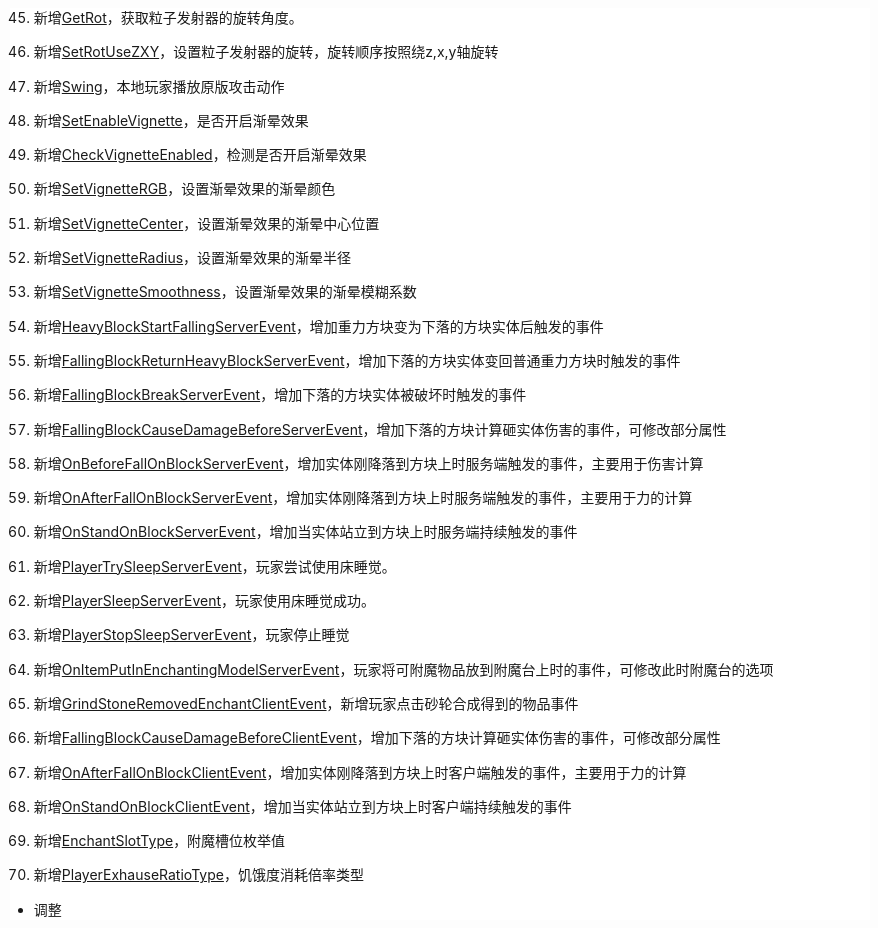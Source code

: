 45.  新增[GetRot](/接口/特效/粒子#getrot)，获取粒子发射器的旋转角度。
     
46.  新增[SetRotUseZXY](/接口/特效/粒子#setrotusezxy)，设置粒子发射器的旋转，旋转顺序按照绕z,x,y轴旋转
     
47.  新增[Swing](/接口/玩家/属性#swing)，本地玩家播放原版攻击动作
     
48.  新增[SetEnableVignette](/接口/后处理/渐晕#setenablevignette)，是否开启渐晕效果
     
49.  新增[CheckVignetteEnabled](/接口/后处理/渐晕#checkvignetteenabled)，检测是否开启渐晕效果
     
50.  新增[SetVignetteRGB](/接口/后处理/渐晕#setvignettergb)，设置渐晕效果的渐晕颜色
     
51.  新增[SetVignetteCenter](/接口/后处理/渐晕#setvignettecenter)，设置渐晕效果的渐晕中心位置
     
52.  新增[SetVignetteRadius](/接口/后处理/渐晕#setvignetteradius)，设置渐晕效果的渐晕半径
     
53.  新增[SetVignetteSmoothness](/接口/后处理/渐晕#setvignettesmoothness)，设置渐晕效果的渐晕模糊系数
     
54.  新增[HeavyBlockStartFallingServerEvent](/事件/方块#heavyblockstartfallingserverevent)，增加重力方块变为下落的方块实体后触发的事件
     
55.  新增[FallingBlockReturnHeavyBlockServerEvent](/事件/方块#fallingblockreturnheavyblockserverevent)，增加下落的方块实体变回普通重力方块时触发的事件
     
56.  新增[FallingBlockBreakServerEvent](/事件/方块#fallingblockbreakserverevent)，增加下落的方块实体被破坏时触发的事件
     
57.  新增[FallingBlockCauseDamageBeforeServerEvent](/事件/方块#fallingblockcausedamagebeforeserverevent)，增加下落的方块计算砸实体伤害的事件，可修改部分属性
     
58.  新增[OnBeforeFallOnBlockServerEvent](/事件/方块#onbeforefallonblockserverevent)，增加实体刚降落到方块上时服务端触发的事件，主要用于伤害计算
     
59.  新增[OnAfterFallOnBlockServerEvent](/事件/方块#onafterfallonblockserverevent)，增加实体刚降落到方块上时服务端触发的事件，主要用于力的计算
     
60.  新增[OnStandOnBlockServerEvent](/事件/方块#onstandonblockserverevent)，增加当实体站立到方块上时服务端持续触发的事件
     
61.  新增[PlayerTrySleepServerEvent](/事件/玩家#playertrysleepserverevent)，玩家尝试使用床睡觉。
     
62.  新增[PlayerSleepServerEvent](/事件/玩家#playersleepserverevent)，玩家使用床睡觉成功。
     
63.  新增[PlayerStopSleepServerEvent](/事件/玩家#playerstopsleepserverevent)，玩家停止睡觉
     
64.  新增[OnItemPutInEnchantingModelServerEvent](/事件/物品#onitemputinenchantingmodelserverevent)，玩家将可附魔物品放到附魔台上时的事件，可修改此时附魔台的选项
     
65.  新增[GrindStoneRemovedEnchantClientEvent](/事件/物品#grindstoneremovedenchantclientevent)，新增玩家点击砂轮合成得到的物品事件
     
66.  新增[FallingBlockCauseDamageBeforeClientEvent](/事件/方块#fallingblockcausedamagebeforeclientevent)，增加下落的方块计算砸实体伤害的事件，可修改部分属性
     
67.  新增[OnAfterFallOnBlockClientEvent](/事件/方块#onafterfallonblockclientevent)，增加实体刚降落到方块上时客户端触发的事件，主要用于力的计算
     
68.  新增[OnStandOnBlockClientEvent](/事件/方块#onstandonblockclientevent)，增加当实体站立到方块上时客户端持续触发的事件
     
69.  新增[EnchantSlotType](/枚举值/EnchantSlotType)，附魔槽位枚举值
     
70.  新增[PlayerExhauseRatioType](/枚举值/PlayerExhauseRatioType)，饥饿度消耗倍率类型
     

*   调整
